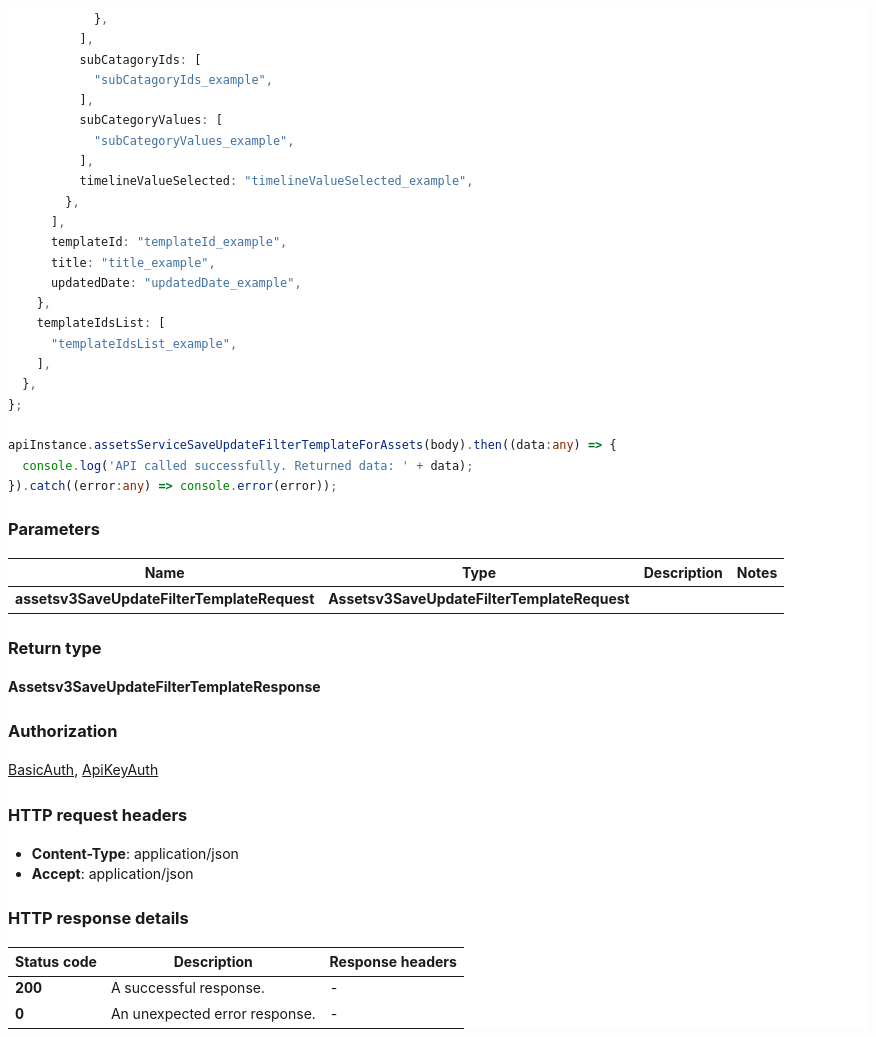 ```typescript
            },
          ],
          subCatagoryIds: [
            "subCatagoryIds_example",
          ],
          subCategoryValues: [
            "subCategoryValues_example",
          ],
          timelineValueSelected: "timelineValueSelected_example",
        },
      ],
      templateId: "templateId_example",
      title: "title_example",
      updatedDate: "updatedDate_example",
    },
    templateIdsList: [
      "templateIdsList_example",
    ],
  },
};

apiInstance.assetsServiceSaveUpdateFilterTemplateForAssets(body).then((data:any) => {
  console.log('API called successfully. Returned data: ' + data);
}).catch((error:any) => console.error(error));
```


### Parameters

Name | Type | Description  | Notes
------------- | ------------- | ------------- | -------------
 **assetsv3SaveUpdateFilterTemplateRequest** | **Assetsv3SaveUpdateFilterTemplateRequest**|  |


### Return type

**Assetsv3SaveUpdateFilterTemplateResponse**

### Authorization

[BasicAuth](README.md#BasicAuth), [ApiKeyAuth](README.md#ApiKeyAuth)

### HTTP request headers

 - **Content-Type**: application/json
 - **Accept**: application/json


### HTTP response details
| Status code | Description | Response headers |
|-------------|-------------|------------------|
**200** | A successful response. |  -  |
**0** | An unexpected error response. |  -  |
